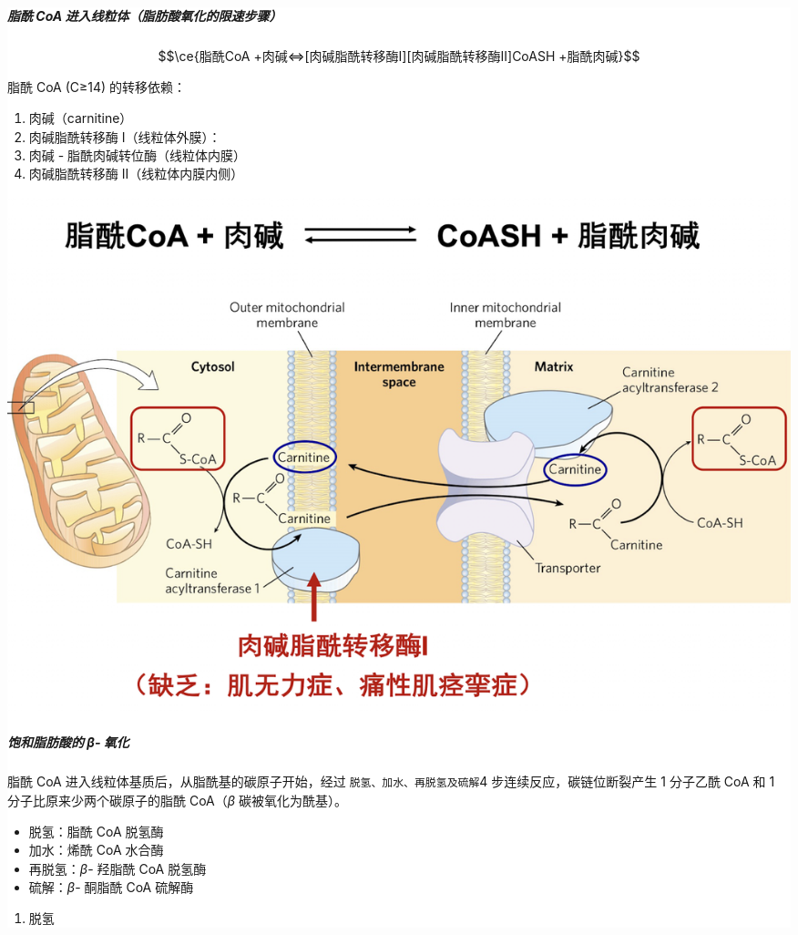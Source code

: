 ##### 脂酰 CoA 进入线粒体（脂肪酸氧化的限速步骤）

$$\ce{脂酰CoA +肉碱<=>[肉碱脂酰转移酶I][肉碱脂酰转移酶II]CoASH +脂酰肉碱}$$

脂酰 CoA (C≥14) 的转移依赖：

1. 肉碱（carnitine）
2. 肉碱脂酰转移酶 I（线粒体外膜）：
3. 肉碱 - 脂酰肉碱转位酶（线粒体内膜）
4. 肉碱脂酰转移酶 II（线粒体内膜内侧）

![Cleanshot-2023-02-08-at-17.04.03@2x](./05脂质代谢.assets/Cleanshot-2023-02-08-at-17.04.03@2x.png)



##### 饱和脂肪酸的 $\beta$- 氧化

脂酰 CoA 进入线粒体基质后，从脂酰基的碳原子开始，经过 `脱氢、加水、再脱氢及硫解`4 步连续反应，碳链位断裂产生 1 分子乙酰 CoA 和 1 分子比原来少两个碳原子的脂酰 CoA（$\beta$ 碳被氧化为酰基）。

* 脱氢：脂酰 CoA 脱氢酶
* 加水：烯酰 CoA 水合酶
* 再脱氢：$\beta$- 羟脂酰 CoA 脱氢酶
* 硫解：$\beta$- 酮脂酰 CoA 硫解酶

1. 脱氢
